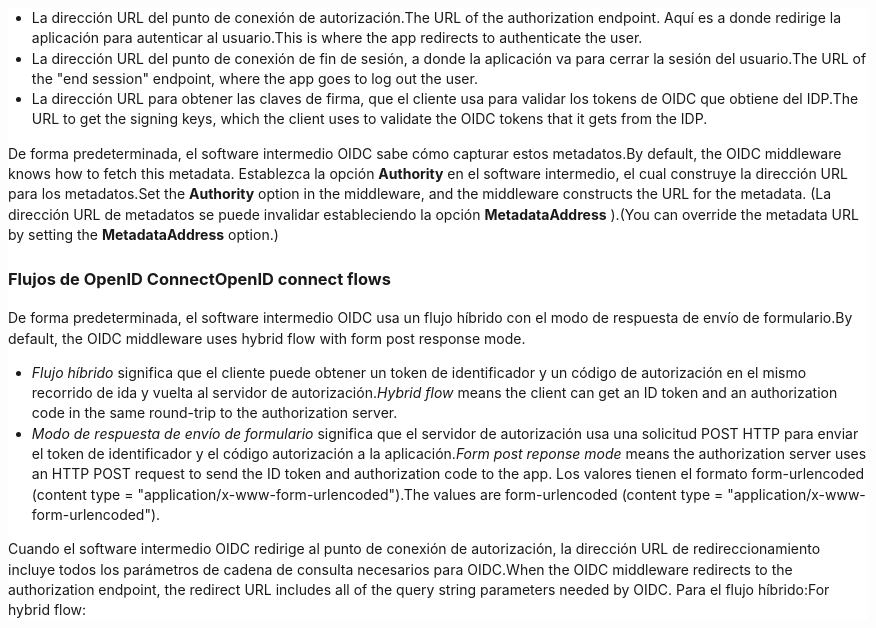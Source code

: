 * <span data-ttu-id="b65bb-222">La dirección URL del punto de conexión de autorización.</span><span class="sxs-lookup"><span data-stu-id="b65bb-222">The URL of the authorization endpoint.</span></span> <span data-ttu-id="b65bb-223">Aquí es a donde redirige la aplicación para autenticar al usuario.</span><span class="sxs-lookup"><span data-stu-id="b65bb-223">This is where the app redirects to authenticate the user.</span></span>
* <span data-ttu-id="b65bb-224">La dirección URL del punto de conexión de fin de sesión, a donde la aplicación va para cerrar la sesión del usuario.</span><span class="sxs-lookup"><span data-stu-id="b65bb-224">The URL of the "end session" endpoint, where the app goes to log out the user.</span></span>
* <span data-ttu-id="b65bb-225">La dirección URL para obtener las claves de firma, que el cliente usa para validar los tokens de OIDC que obtiene del IDP.</span><span class="sxs-lookup"><span data-stu-id="b65bb-225">The URL to get the signing keys, which the client uses to validate the OIDC tokens that it gets from the IDP.</span></span>

<span data-ttu-id="b65bb-226">De forma predeterminada, el software intermedio OIDC sabe cómo capturar estos metadatos.</span><span class="sxs-lookup"><span data-stu-id="b65bb-226">By default, the OIDC middleware knows how to fetch this metadata.</span></span> <span data-ttu-id="b65bb-227">Establezca la opción **Authority** en el software intermedio, el cual construye la dirección URL para los metadatos.</span><span class="sxs-lookup"><span data-stu-id="b65bb-227">Set the **Authority** option in the middleware, and the middleware constructs the URL for the metadata.</span></span> <span data-ttu-id="b65bb-228">(La dirección URL de metadatos se puede invalidar estableciendo la opción **MetadataAddress** ).</span><span class="sxs-lookup"><span data-stu-id="b65bb-228">(You can override the metadata URL by setting the **MetadataAddress** option.)</span></span>

### <a name="openid-connect-flows"></a><span data-ttu-id="b65bb-229">Flujos de OpenID Connect</span><span class="sxs-lookup"><span data-stu-id="b65bb-229">OpenID connect flows</span></span>
<span data-ttu-id="b65bb-230">De forma predeterminada, el software intermedio OIDC usa un flujo híbrido con el modo de respuesta de envío de formulario.</span><span class="sxs-lookup"><span data-stu-id="b65bb-230">By default, the OIDC middleware uses hybrid flow with form post response mode.</span></span>

* <span data-ttu-id="b65bb-231">*Flujo híbrido* significa que el cliente puede obtener un token de identificador y un código de autorización en el mismo recorrido de ida y vuelta al servidor de autorización.</span><span class="sxs-lookup"><span data-stu-id="b65bb-231">*Hybrid flow* means the client can get an ID token and an authorization code in the same round-trip to the authorization server.</span></span>
* <span data-ttu-id="b65bb-232">*Modo de respuesta de envío de formulario* significa que el servidor de autorización usa una solicitud POST HTTP para enviar el token de identificador y el código autorización a la aplicación.</span><span class="sxs-lookup"><span data-stu-id="b65bb-232">*Form post reponse mode* means the authorization server uses an HTTP POST request to send the ID token and authorization code to the app.</span></span> <span data-ttu-id="b65bb-233">Los valores tienen el formato form-urlencoded (content type = "application/x-www-form-urlencoded").</span><span class="sxs-lookup"><span data-stu-id="b65bb-233">The values are form-urlencoded (content type = "application/x-www-form-urlencoded").</span></span>

<span data-ttu-id="b65bb-234">Cuando el software intermedio OIDC redirige al punto de conexión de autorización, la dirección URL de redireccionamiento incluye todos los parámetros de cadena de consulta necesarios para OIDC.</span><span class="sxs-lookup"><span data-stu-id="b65bb-234">When the OIDC middleware redirects to the authorization endpoint, the redirect URL includes all of the query string parameters needed by OIDC.</span></span> <span data-ttu-id="b65bb-235">Para el flujo híbrido:</span><span class="sxs-lookup"><span data-stu-id="b65bb-235">For hybrid flow:</span></span>

